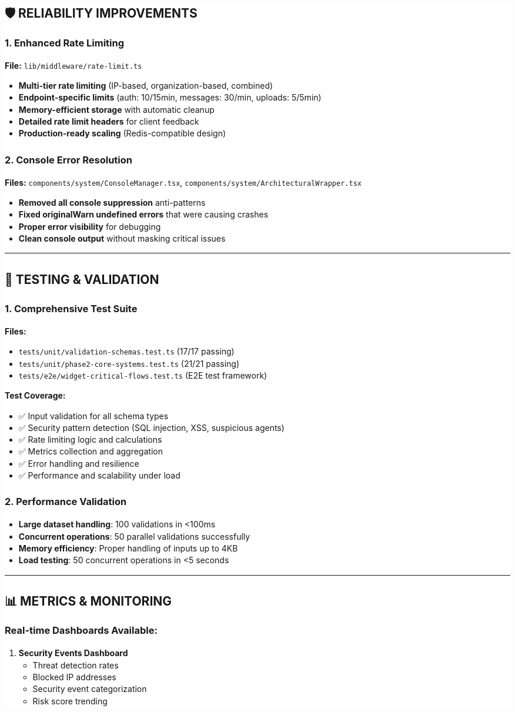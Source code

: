 
## 🛡️ RELIABILITY IMPROVEMENTS

### 1. Enhanced Rate Limiting
**File:** `lib/middleware/rate-limit.ts`

- **Multi-tier rate limiting** (IP-based, organization-based, combined)
- **Endpoint-specific limits** (auth: 10/15min, messages: 30/min, uploads: 5/5min)
- **Memory-efficient storage** with automatic cleanup
- **Detailed rate limit headers** for client feedback
- **Production-ready scaling** (Redis-compatible design)

### 2. Console Error Resolution
**Files:** `components/system/ConsoleManager.tsx`, `components/system/ArchitecturalWrapper.tsx`

- **Removed all console suppression** anti-patterns
- **Fixed originalWarn undefined errors** that were causing crashes
- **Proper error visibility** for debugging
- **Clean console output** without masking critical issues

---

## 🧪 TESTING & VALIDATION

### 1. Comprehensive Test Suite
**Files:** 
- `tests/unit/validation-schemas.test.ts` (17/17 passing)
- `tests/unit/phase2-core-systems.test.ts` (21/21 passing)
- `tests/e2e/widget-critical-flows.test.ts` (E2E test framework)

**Test Coverage:**
- ✅ Input validation for all schema types
- ✅ Security pattern detection (SQL injection, XSS, suspicious agents)
- ✅ Rate limiting logic and calculations
- ✅ Metrics collection and aggregation
- ✅ Error handling and resilience
- ✅ Performance and scalability under load

### 2. Performance Validation
- **Large dataset handling**: 100 validations in <100ms
- **Concurrent operations**: 50 parallel validations successfully
- **Memory efficiency**: Proper handling of inputs up to 4KB
- **Load testing**: 50 concurrent operations in <5 seconds

---

## 📊 METRICS & MONITORING

### Real-time Dashboards Available:
1. **Security Events Dashboard**
   - Threat detection rates
   - Blocked IP addresses
   - Security event categorization
   - Risk score trending
